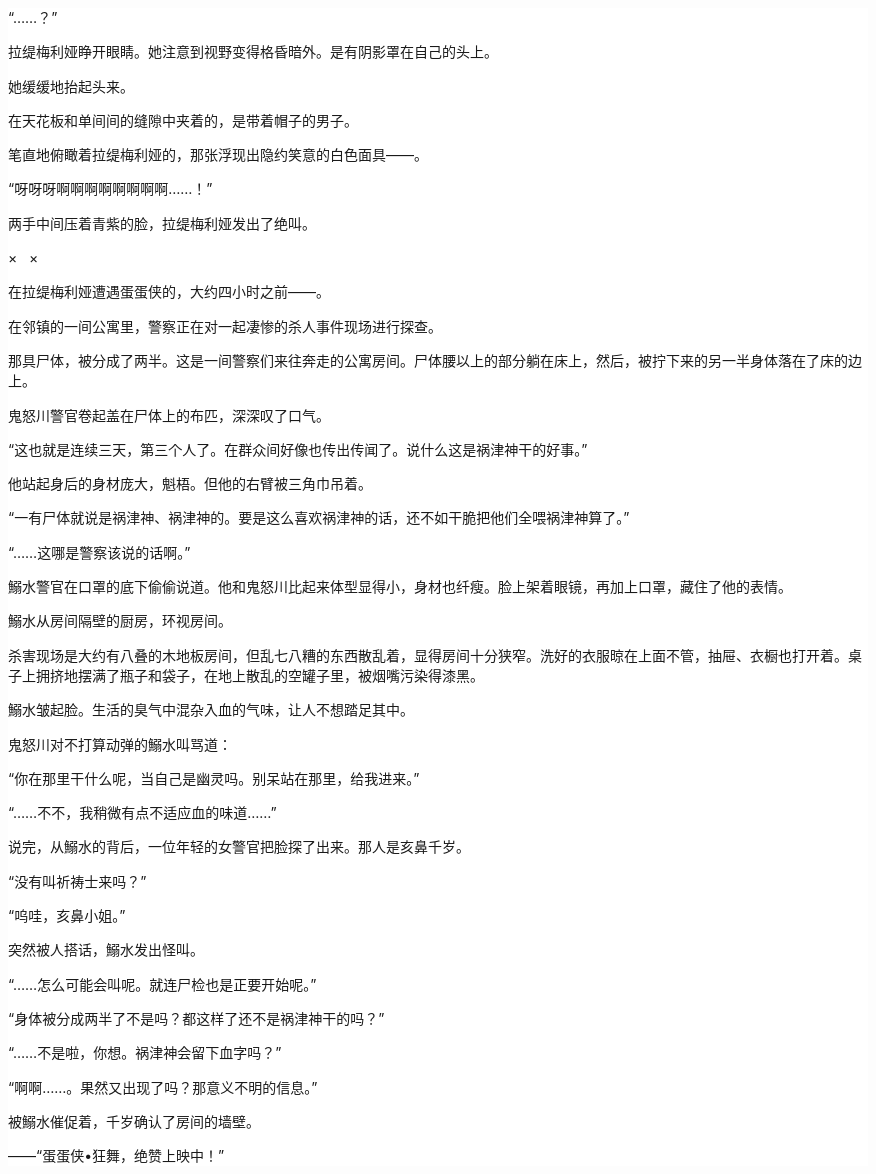 “……？”

拉缇梅利娅睁开眼睛。她注意到视野变得格昏暗外。是有阴影罩在自己的头上。

她缓缓地抬起头来。

在天花板和单间间的缝隙中夹着的，是带着帽子的男子。

笔直地俯瞰着拉缇梅利娅的，那张浮现出隐约笑意的白色面具——。

“呀呀呀啊啊啊啊啊啊啊啊……！”

两手中间压着青紫的脸，拉缇梅利娅发出了绝叫。

×   ×

在拉缇梅利娅遭遇蛋蛋侠的，大约四小时之前——。

在邻镇的一间公寓里，警察正在对一起凄惨的杀人事件现场进行探查。

那具尸体，被分成了两半。这是一间警察们来往奔走的公寓房间。尸体腰以上的部分躺在床上，然后，被拧下来的另一半身体落在了床的边上。

鬼怒川警官卷起盖在尸体上的布匹，深深叹了口气。

“这也就是连续三天，第三个人了。在群众间好像也传出传闻了。说什么这是祸津神干的好事。”

他站起身后的身材庞大，魁梧。但他的右臂被三角巾吊着。

“一有尸体就说是祸津神、祸津神的。要是这么喜欢祸津神的话，还不如干脆把他们全喂祸津神算了。”

“……这哪是警察该说的话啊。”

鰯水警官在口罩的底下偷偷说道。他和鬼怒川比起来体型显得小，身材也纤瘦。脸上架着眼镜，再加上口罩，藏住了他的表情。

鰯水从房间隔壁的厨房，环视房间。

杀害现场是大约有八叠的木地板房间，但乱七八糟的东西散乱着，显得房间十分狭窄。洗好的衣服晾在上面不管，抽屉、衣橱也打开着。桌子上拥挤地摆满了瓶子和袋子，在地上散乱的空罐子里，被烟嘴污染得漆黑。

鰯水皱起脸。生活的臭气中混杂入血的气味，让人不想踏足其中。

鬼怒川对不打算动弹的鰯水叫骂道：

“你在那里干什么呢，当自己是幽灵吗。别呆站在那里，给我进来。”

“……不不，我稍微有点不适应血的味道……”

说完，从鰯水的背后，一位年轻的女警官把脸探了出来。那人是亥鼻千岁。

“没有叫祈祷士来吗？”

“呜哇，亥鼻小姐。”

突然被人搭话，鰯水发出怪叫。

“……怎么可能会叫呢。就连尸检也是正要开始呢。”

“身体被分成两半了不是吗？都这样了还不是祸津神干的吗？”

“……不是啦，你想。祸津神会留下血字吗？”

“啊啊……。果然又出现了吗？那意义不明的信息。”

被鰯水催促着，千岁确认了房间的墙壁。

——“蛋蛋侠•狂舞，绝赞上映中！”
